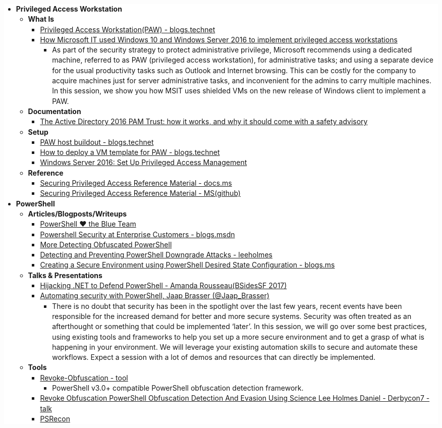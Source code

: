   * **Privileged Access Workstation**
    * **What Is**
      * [Privileged Access Workstation\(PAW\) - blogs.technet](https://blogs.technet.microsoft.com/datacentersecurity/2017/10/13/privileged-access-workstationpaw/)
      * [How Microsoft IT used Windows 10 and Windows Server 2016 to implement privileged access workstations](https://myignite.microsoft.com/sessions/54896)
        * As part of the security strategy to protect administrative privilege, Microsoft recommends using a dedicated machine, referred to as PAW \(privileged access workstation\), for administrative tasks; and using a separate device for the usual productivity tasks such as Outlook and Internet browsing. This can be costly for the company to acquire machines just for server administrative tasks, and inconvenient for the admins to carry multiple machines. In this session, we show you how MSIT uses shielded VMs on the new release of Windows client to implement a PAW.
    * **Documentation**
      * [The Active Directory 2016 PAM Trust: how it works, and why it should come with a safety advisory](https://blogs.technet.microsoft.com/389thoughts/2017/06/19/ad-2016-pam-trust-how-it-works-and-safety-advisory/)
    * **Setup**
      * [PAW host buildout - blogs.technet](https://blogs.technet.microsoft.com/datacentersecurity/2017/10/17/paw-host-buildout/)
      * [How to deploy a VM template for PAW - blogs.technet](https://blogs.technet.microsoft.com/datacentersecurity/2017/11/01/how-to-create-a-vm-template-for-paw/)
      * [Windows Server 2016: Set Up Privileged Access Management](https://www.petri.com/windows-server-2016-set-privileged-access-management)
    * **Reference**
      * [Securing Privileged Access Reference Material - docs.ms](https://docs.microsoft.com/en-us/windows-server/identity/securing-privileged-access/securing-privileged-access-reference-material)    
      * [Securing Privileged Access Reference Material - MS\(github\)](https://github.com/MicrosoftDocs/windowsserverdocs/blob/master/WindowsServerDocs/identity/securing-privileged-access/securing-privileged-access-reference-material.md)
  * **PowerShell**
    * **Articles/Blogposts/Writeups**
      * [PowerShell ♥ the Blue Team](https://blogs.msdn.microsoft.com/powershell/2015/06/09/powershell-the-blue-team/)
      * [Powershell Security at Enterprise Customers - blogs.msdn](https://blogs.msdn.microsoft.com/daviddasneves/2017/05/25/powershell-security-at-enterprise-customers/)
      * [More Detecting Obfuscated PowerShell](http://www.leeholmes.com/blog/2016/10/22/more-detecting-obfuscated-powershell/)
      * [Detecting and Preventing PowerShell Downgrade Attacks - leeholmes](http://www.leeholmes.com/blog/2017/03/17/detecting-and-preventing-powershell-downgrade-attacks/)
      * [Creating a Secure Environment using PowerShell Desired State Configuration - blogs.ms](https://blogs.msdn.microsoft.com/powershell/2014/07/21/creating-a-secure-environment-using-powershell-desired-state-configuration/)
    * **Talks & Presentations**
      * [Hijacking .NET to Defend PowerShell - Amanda Rousseau\(BSidesSF 2017\)](https://www.youtube.com/watch?v=YXjIVuX6zQk)
      * [Automating security with PowerShell, Jaap Brasser \(@Jaap\_Brasser\)](https://www.youtube.com/watch?v=WOC8vC2KoNs&index=12&list=PLwZycuzv10iLBFwRIWNAR-s4iuuUMRuEB)
        * There is no doubt that security has been in the spotlight over the last few years, recent events have been responsible for the increased demand for better and more secure systems. Security was often treated as an afterthought or something that could be implemented ‘later’. In this session, we will go over some best practices, using existing tools and frameworks to help you set up a more secure environment and to get a grasp of what is happening in your environment. We will leverage your existing automation skills to secure and automate these workflows. Expect a session with a lot of demos and resources that can directly be implemented.
    * **Tools**
      * [Revoke-Obfuscation - tool](https://github.com/danielbohannon/Revoke-Obfuscation)
        * PowerShell v3.0+ compatible PowerShell obfuscation detection framework.
      * [Revoke Obfuscation PowerShell Obfuscation Detection And Evasion Using Science Lee Holmes Daniel - Derbycon7 - talk](https://www.youtube.com/watch?v=7XnkDsOZM3Y&index=16&list=PLNhlcxQZJSm-PKUZTYe1C94ymf0omysM3)
      * [PSRecon](https://github.com/gfoss/PSRecon/)